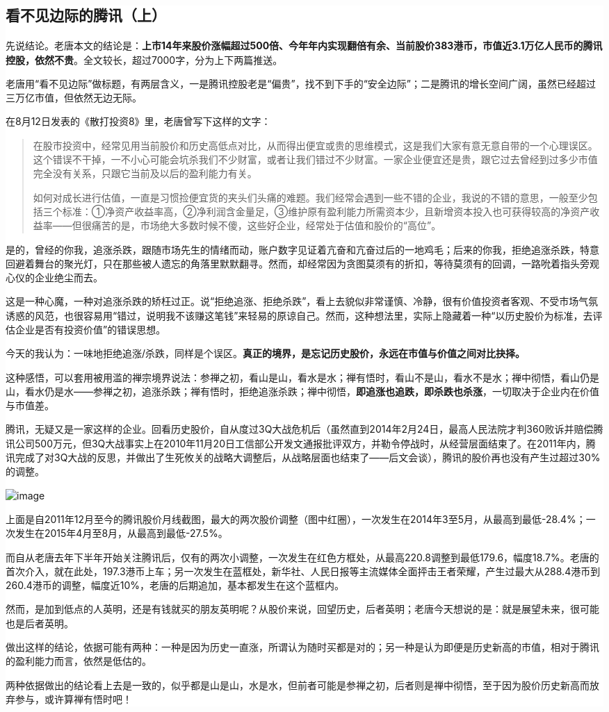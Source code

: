 ## 看不见边际的腾讯（上）
先说结论。老唐本文的结论是：**上市14年来股价涨幅超过500倍、今年年内实现翻倍有余、当前股价383港币，市值近3.1万亿人民币的腾讯控股，依然不贵**。全文较长，超过7000字，分为上下两篇推送。

 

老唐用“看不见边际”做标题，有两层含义，一是腾讯控股老是“偏贵”，找不到下手的“安全边际”；二是腾讯的增长空间广阔，虽然已经超过三万亿市值，但依然无边无际。

 

在8月12日发表的《散打投资8》里，老唐曾写下这样的文字： 

> 在股市投资中，经常见用当前股价和历史高低点对比，从而得出便宜或贵的思维模式，这是我们大家有意无意自带的一个心理误区。这个错误不干掉，一不小心可能会坑杀我们不少财富，或者让我们错过不少财富。一家企业便宜还是贵，跟它过去曾经到过多少市值完全没有关系，只跟它当前及以后的盈利能力有关。
>
> 如何对成长进行估值，一直是习惯捡便宜货的夹头们头痛的难题。我们经常会遇到一些不错的企业，我说的不错的意思，一般至少包括三个标准：①净资产收益率高，②净利润含金量足，③维护原有盈利能力所需资本少，且新增资本投入也可获得较高的净资产收益率——但很痛苦的是，市场绝大多数时候不傻，这些好企业，经常处于估值和股价的“高位”。

 

是的，曾经的你我，追涨杀跌，跟随市场先生的情绪而动，账户数字见证着亢奋和亢奋过后的一地鸡毛；后来的你我，拒绝追涨杀跌，特意回避着舞台的聚光灯，只在那些被人遗忘的角落里默默翻寻。然而，却经常因为贪图莫须有的折扣，等待莫须有的回调，一路吮着指头旁观心仪的企业绝尘而去。

 

这是一种心魔，一种对追涨杀跌的矫枉过正。说“拒绝追涨、拒绝杀跌”，看上去貌似非常谨慎、冷静，很有价值投资者客观、不受市场气氛诱惑的风范，也很容易用“错过，说明我不该赚这笔钱”来轻易的原谅自己。然而，这种想法里，实际上隐藏着一种“以历史股价为标准，去评估企业是否有投资价值”的错误思想。

 

今天的我认为：一味地拒绝追涨/杀跌，同样是个误区。**真正的境界，是忘记历史股价，永远在市值与价值之间对比抉择。**



这种感悟，可以套用被用滥的禅宗境界说法：参禅之初，看山是山，看水是水；禅有悟时，看山不是山，看水不是水；禅中彻悟，看山仍是山，看水仍是水——参禅之初，追涨杀跌；禅有悟时，拒绝追涨杀跌；禅中彻悟，**即追涨也追跌，即杀跌也杀涨**，一切取决于企业内在价值与市值差。

 

腾讯，无疑又是一家这样的企业。回看历史股价，自从度过3Q大战危机后（虽然直到2014年2月24日，最高人民法院才判360败诉并赔偿腾讯公司500万元，但3Q大战事实上在2010年11月20日工信部公开发文通报批评双方，并勒令停战时，从经营层面结束了。在2011年内，腾讯完成了对3Q大战的反思，并做出了生死攸关的战略大调整后，从战略层面也结束了——后文会谈），腾讯的股价再也没有产生过超过30%的调整。

![image](https://github.com/fengyumozhu/tsf/assets/6201828/5baadd98-f887-4891-a700-82f281a35d2a)


上面是自2011年12月至今的腾讯股价月线截图，最大的两次股价调整（图中红圈），一次发生在2014年3至5月，从最高到最低-28.4%；一次发生在2015年4月至8月，从最高到最低-27.5%。

 

而自从老唐去年下半年开始关注腾讯后，仅有的两次小调整，一次发生在红色方框处，从最高220.8调整到最低179.6，幅度18.7%。老唐的首次介入，就在此处，197.3港币上车；另一次发生在蓝框处，新华社、人民日报等主流媒体全面抨击王者荣耀，产生过最大从288.4港币到260.4港币的调整，幅度近10%，老唐的后期追加，基本都发生在这个蓝框内。

 

然而，是加到低点的人英明，还是有钱就买的朋友英明呢？从股价来说，回望历史，后者英明；老唐今天想说的是：就是展望未来，很可能也是后者英明。

 

做出这样的结论，依据可能有两种：一种是因为历史一直涨，所谓认为随时买都是对的；另一种是认为即便是历史新高的市值，相对于腾讯的盈利能力而言，依然是低估的。



两种依据做出的结论看上去是一致的，似乎都是山是山，水是水，但前者可能是参禅之初，后者则是禅中彻悟，至于因为股价历史新高而放弃参与，或许算禅有悟时吧！

 
